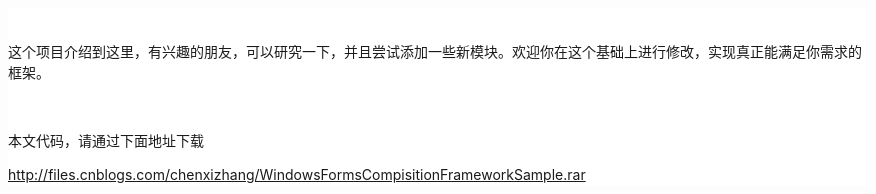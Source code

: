 
<p>&nbsp;</p>
<p>这个项目介绍到这里，有兴趣的朋友，可以研究一下，并且尝试添加一些新模块。欢迎你在这个基础上进行修改，实现真正能满足你需求的框架。</p>
<p>&nbsp;</p>
<p>本文代码，请通过下面地址下载</p>
<p><a title="http://files.cnblogs.com/chenxizhang/WindowsFormsCompisitionFrameworkSample.rar" href="http://files.cnblogs.com/chenxizhang/WindowsFormsCompisitionFrameworkSample.rar">http://files.cnblogs.com/chenxizhang/WindowsFormsCompisitionFrameworkSample.rar</a></p>
